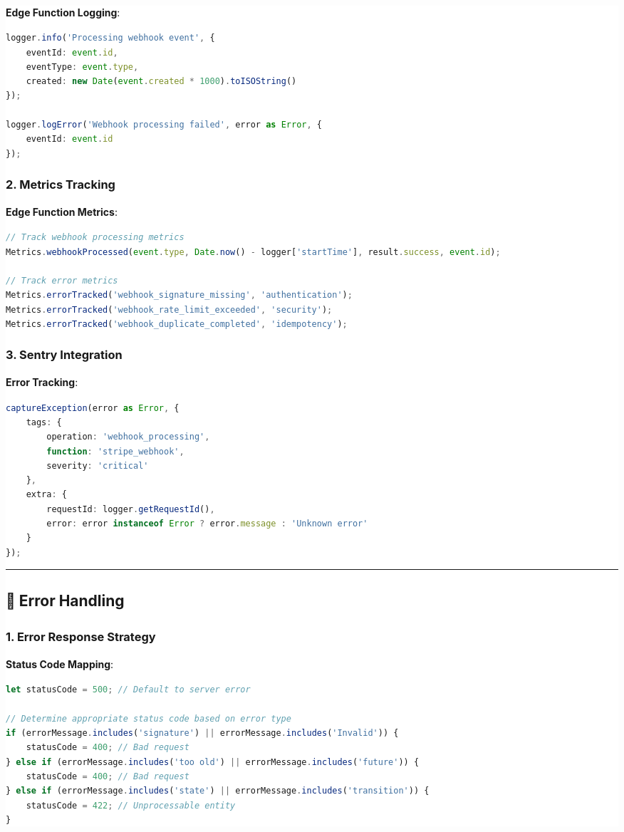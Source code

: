 **Edge Function Logging**:
```typescript
logger.info('Processing webhook event', {
    eventId: event.id,
    eventType: event.type,
    created: new Date(event.created * 1000).toISOString()
});

logger.logError('Webhook processing failed', error as Error, {
    eventId: event.id
});
```

### **2. Metrics Tracking**

**Edge Function Metrics**:
```typescript
// Track webhook processing metrics
Metrics.webhookProcessed(event.type, Date.now() - logger['startTime'], result.success, event.id);

// Track error metrics
Metrics.errorTracked('webhook_signature_missing', 'authentication');
Metrics.errorTracked('webhook_rate_limit_exceeded', 'security');
Metrics.errorTracked('webhook_duplicate_completed', 'idempotency');
```

### **3. Sentry Integration**

**Error Tracking**:
```typescript
captureException(error as Error, {
    tags: {
        operation: 'webhook_processing',
        function: 'stripe_webhook',
        severity: 'critical'
    },
    extra: {
        requestId: logger.getRequestId(),
        error: error instanceof Error ? error.message : 'Unknown error'
    }
});
```

---

## 🚨 Error Handling

### **1. Error Response Strategy**

**Status Code Mapping**:
```typescript
let statusCode = 500; // Default to server error

// Determine appropriate status code based on error type
if (errorMessage.includes('signature') || errorMessage.includes('Invalid')) {
    statusCode = 400; // Bad request
} else if (errorMessage.includes('too old') || errorMessage.includes('future')) {
    statusCode = 400; // Bad request
} else if (errorMessage.includes('state') || errorMessage.includes('transition')) {
    statusCode = 422; // Unprocessable entity
}
```

